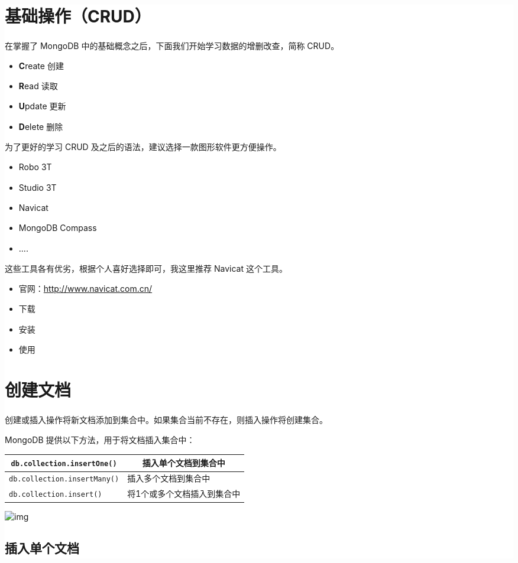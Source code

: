 
# 基础操作（CRUD）

在掌握了 MongoDB 中的基础概念之后，下面我们开始学习数据的增删改查，简称 CRUD。



- **C**reate 创建
- **R**ead   读取

- **U**pdate 更新
- **D**elete 删除



为了更好的学习 CRUD 及之后的语法，建议选择一款图形软件更方便操作。



- Robo 3T
- Studio 3T

- Navicat
- MongoDB Compass

- ....



这些工具各有优劣，根据个人喜好选择即可，我这里推荐 Navicat 这个工具。



- 官网：http://www.navicat.com.cn/
- 下载

- 安装
- 使用



# 创建文档

创建或插入操作将新文档添加到集合中。如果集合当前不存在，则插入操作将创建集合。



MongoDB 提供以下方法，用于将文档插入集合中：



| `db.collection.insertOne()`  | 插入单个文档到集合中        |
| ---------------------------- | --------------------------- |
| `db.collection.insertMany()` | 插入多个文档到集合中        |
| `db.collection.insert()`     | 将1个或多个文档插入到集合中 |



![img](https://cdn.nlark.com/yuque/0/2020/svg/152778/1604313944549-a98ee89a-a84d-4115-8d2a-9c32e1d93759.svg)



## 插入单个文档
